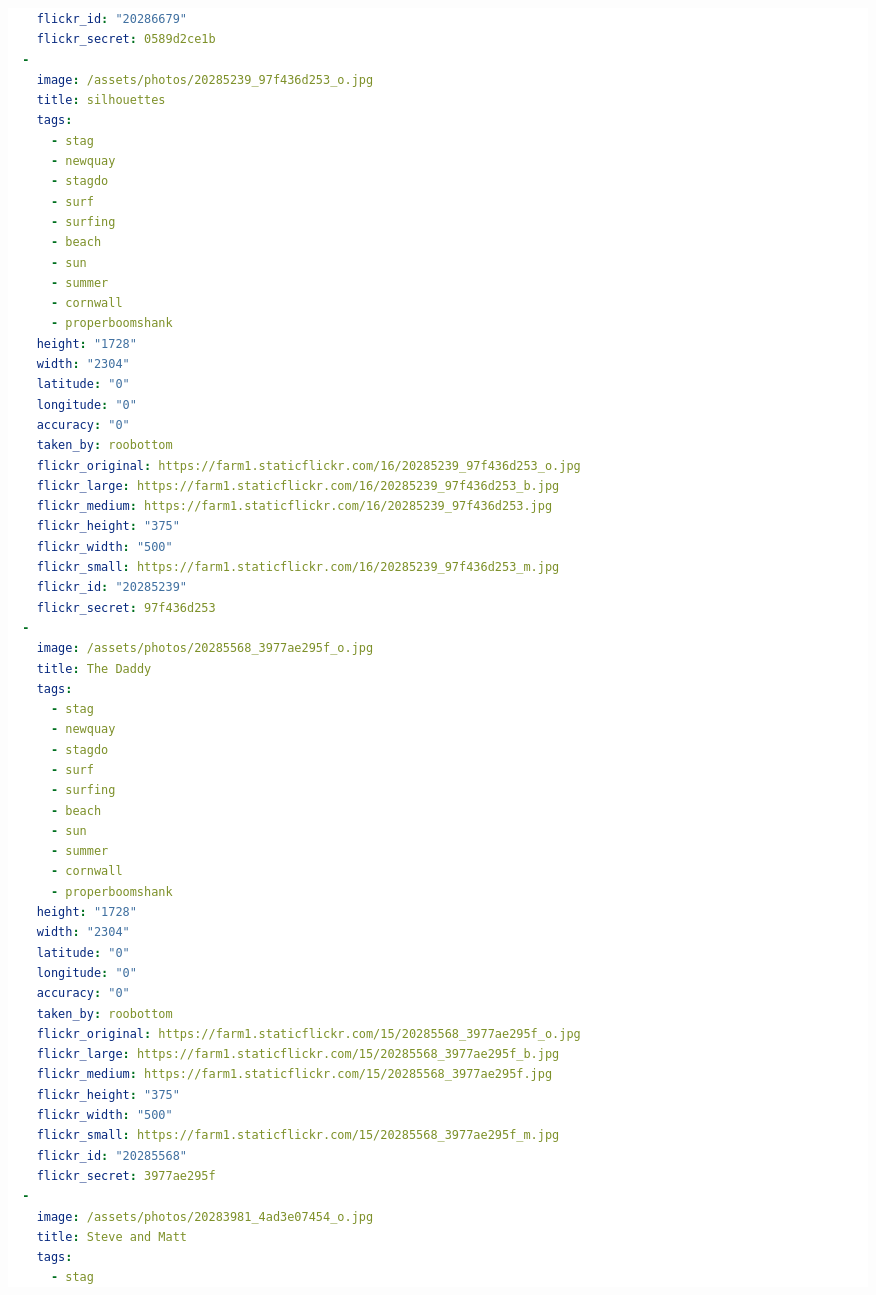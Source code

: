 ```yaml
    flickr_id: "20286679"
    flickr_secret: 0589d2ce1b
  - 
    image: /assets/photos/20285239_97f436d253_o.jpg
    title: silhouettes
    tags:
      - stag
      - newquay
      - stagdo
      - surf
      - surfing
      - beach
      - sun
      - summer
      - cornwall
      - properboomshank
    height: "1728"
    width: "2304"
    latitude: "0"
    longitude: "0"
    accuracy: "0"
    taken_by: roobottom
    flickr_original: https://farm1.staticflickr.com/16/20285239_97f436d253_o.jpg
    flickr_large: https://farm1.staticflickr.com/16/20285239_97f436d253_b.jpg
    flickr_medium: https://farm1.staticflickr.com/16/20285239_97f436d253.jpg
    flickr_height: "375"
    flickr_width: "500"
    flickr_small: https://farm1.staticflickr.com/16/20285239_97f436d253_m.jpg
    flickr_id: "20285239"
    flickr_secret: 97f436d253
  - 
    image: /assets/photos/20285568_3977ae295f_o.jpg
    title: The Daddy
    tags:
      - stag
      - newquay
      - stagdo
      - surf
      - surfing
      - beach
      - sun
      - summer
      - cornwall
      - properboomshank
    height: "1728"
    width: "2304"
    latitude: "0"
    longitude: "0"
    accuracy: "0"
    taken_by: roobottom
    flickr_original: https://farm1.staticflickr.com/15/20285568_3977ae295f_o.jpg
    flickr_large: https://farm1.staticflickr.com/15/20285568_3977ae295f_b.jpg
    flickr_medium: https://farm1.staticflickr.com/15/20285568_3977ae295f.jpg
    flickr_height: "375"
    flickr_width: "500"
    flickr_small: https://farm1.staticflickr.com/15/20285568_3977ae295f_m.jpg
    flickr_id: "20285568"
    flickr_secret: 3977ae295f
  - 
    image: /assets/photos/20283981_4ad3e07454_o.jpg
    title: Steve and Matt
    tags:
      - stag
```
